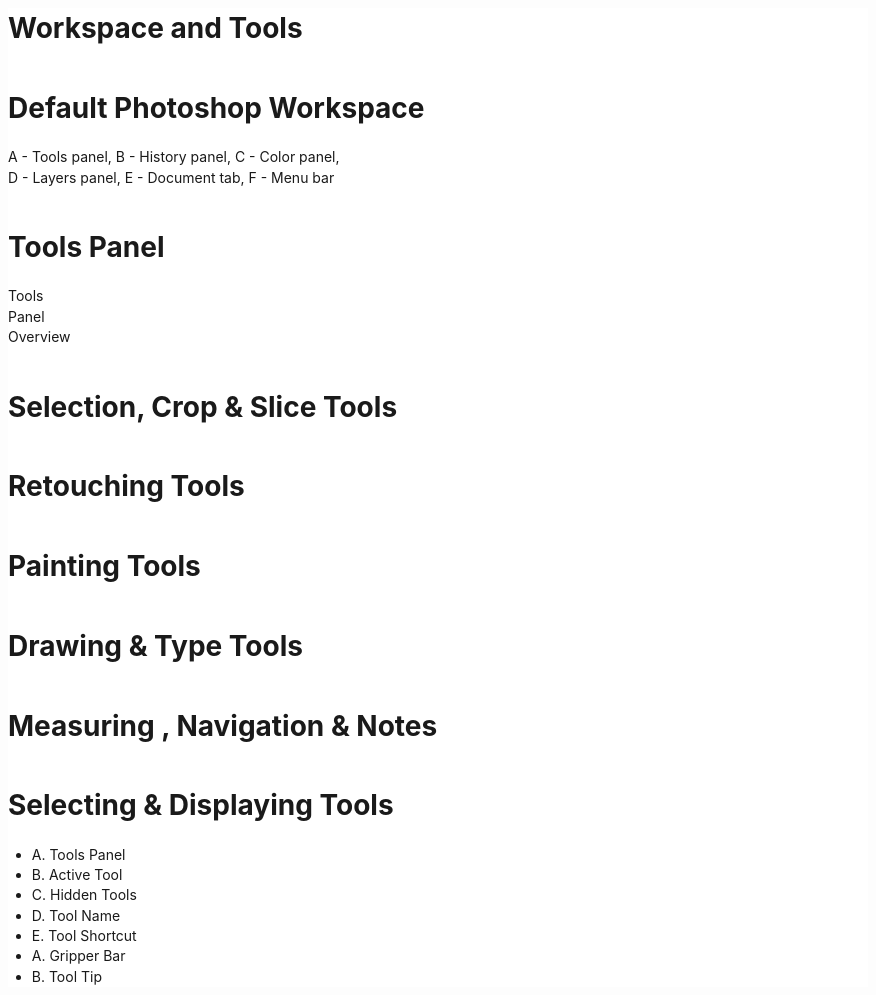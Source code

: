 

# Workspace and Tools


# Default Photoshop Workspace

 A - Tools panel, B - History panel,
 C - Color panel, <br /> D - Layers panel,
 E - Document tab,  F - Menu bar



# Tools Panel
Tools<br/> Panel<br /> Overview




# Selection, Crop & Slice Tools




# Retouching Tools









# Painting Tools




# Drawing & Type Tools




# Measuring , Navigation & Notes




# Selecting & Displaying Tools
  - A. Tools Panel
  - B. Active Tool
  - C. Hidden Tools
  - D. Tool Name
  - E. Tool Shortcut
  - A. Gripper Bar
  - B. Tool Tip
